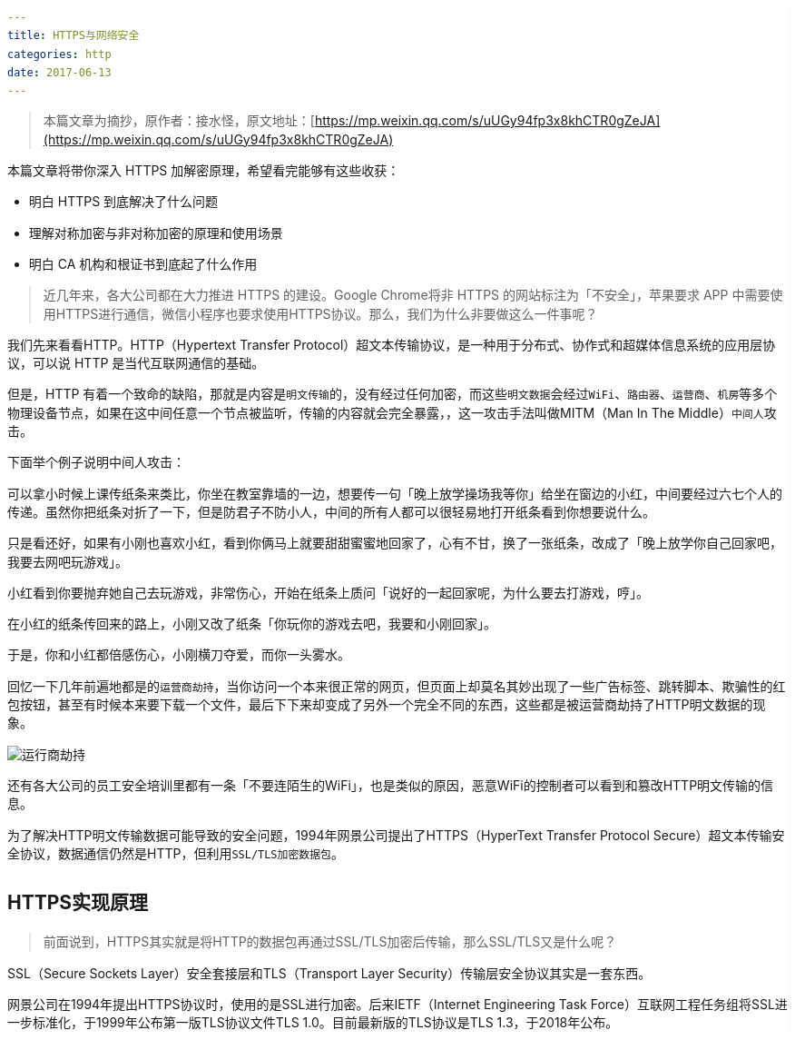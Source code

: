 ```yaml
---
title: HTTPS与网络安全
categories: http
date: 2017-06-13
---
```


> 本篇文章为摘抄，原作者：接水怪，原文地址：[https://mp.weixin.qq.com/s/uUGy94fp3x8khCTR0gZeJA](https://mp.weixin.qq.com/s/uUGy94fp3x8khCTR0gZeJA)

本篇文章将带你深入 HTTPS 加解密原理，希望看完能够有这些收获：

- 明白 HTTPS 到底解决了什么问题

- 理解对称加密与非对称加密的原理和使用场景

- 明白 CA 机构和根证书到底起了什么作用

> 近几年来，各大公司都在大力推进 HTTPS 的建设。Google Chrome将非 HTTPS 的网站标注为「不安全」，苹果要求 APP 中需要使用HTTPS进行通信，微信小程序也要求使用HTTPS协议。那么，我们为什么非要做这么一件事呢？

我们先来看看HTTP。HTTP（Hypertext Transfer Protocol）超文本传输协议，是一种用于分布式、协作式和超媒体信息系统的应用层协议，可以说 HTTP 是当代互联网通信的基础。

但是，HTTP 有着一个致命的缺陷，那就是内容是`明文传输`的，没有经过任何加密，而这些`明文数据`会经过`WiFi`、`路由器`、`运营商`、`机房`等多个物理设备节点，如果在这中间任意一个节点被监听，传输的内容就会完全暴露，，这一攻击手法叫做MITM（Man In The Middle）`中间人`攻击。

下面举个例子说明中间人攻击：

可以拿小时候上课传纸条来类比，你坐在教室靠墙的一边，想要传一句「晚上放学操场我等你」给坐在窗边的小红，中间要经过六七个人的传递。虽然你把纸条对折了一下，但是防君子不防小人，中间的所有人都可以很轻易地打开纸条看到你想要说什么。

只是看还好，如果有小刚也喜欢小红，看到你俩马上就要甜甜蜜蜜地回家了，心有不甘，换了一张纸条，改成了「晚上放学你自己回家吧，我要去网吧玩游戏」。

小红看到你要抛弃她自己去玩游戏，非常伤心，开始在纸条上质问「说好的一起回家呢，为什么要去打游戏，哼」。

在小红的纸条传回来的路上，小刚又改了纸条「你玩你的游戏去吧，我要和小刚回家」。

于是，你和小红都倍感伤心，小刚横刀夺爱，而你一头雾水。

回忆一下几年前遍地都是的`运营商劫持`，当你访问一个本来很正常的网页，但页面上却莫名其妙出现了一些广告标签、跳转脚本、欺骗性的红包按钮，甚至有时候本来要下载一个文件，最后下下来却变成了另外一个完全不同的东西，这些都是被运营商劫持了HTTP明文数据的现象。

![运行商劫持](https://p1.music.126.net/t32S3r9XgRnI_puDg5aM7A==/109951164860302464.webp)

还有各大公司的员工安全培训里都有一条「不要连陌生的WiFi」，也是类似的原因，恶意WiFi的控制者可以看到和篡改HTTP明文传输的信息。

为了解决HTTP明文传输数据可能导致的安全问题，1994年网景公司提出了HTTPS（HyperText Transfer Protocol Secure）超文本传输安全协议，数据通信仍然是HTTP，但利用`SSL/TLS加密数据包`。

## HTTPS实现原理

> 前面说到，HTTPS其实就是将HTTP的数据包再通过SSL/TLS加密后传输，那么SSL/TLS又是什么呢？

SSL（Secure Sockets Layer）安全套接层和TLS（Transport Layer Security）传输层安全协议其实是一套东西。

网景公司在1994年提出HTTPS协议时，使用的是SSL进行加密。后来IETF（Internet Engineering Task Force）互联网工程任务组将SSL进一步标准化，于1999年公布第一版TLS协议文件TLS 1.0。目前最新版的TLS协议是TLS 1.3，于2018年公布。

